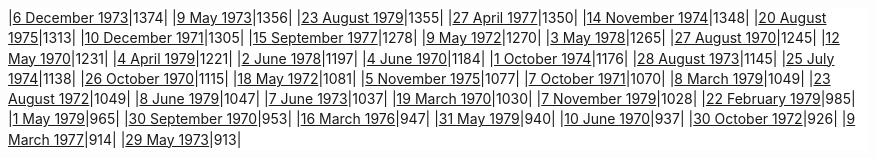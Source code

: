 |[6 December 1973](https://historichansard.net/senate/1973/19731206_senate_28_s58/)|1374|
|[9 May 1973](https://historichansard.net/senate/1973/19730509_senate_28_s56/)|1356|
|[23 August 1979](https://historichansard.net/senate/1979/19790823_senate_31_s82/)|1355|
|[27 April 1977](https://historichansard.net/senate/1977/19770427_senate_30_s72/)|1350|
|[14 November 1974](https://historichansard.net/senate/1974/19741114_senate_29_s62/)|1348|
|[20 August 1975](https://historichansard.net/senate/1975/19750820_senate_29_s65/)|1313|
|[10 December 1971](https://historichansard.net/senate/1971/19711210_senate_27_s50/)|1305|
|[15 September 1977](https://historichansard.net/senate/1977/19770915_senate_30_s74/)|1278|
|[9 May 1972](https://historichansard.net/senate/1972/19720509_senate_27_s52/)|1270|
|[3 May 1978](https://historichansard.net/senate/1978/19780503_senate_31_s77/)|1265|
|[27 August 1970](https://historichansard.net/senate/1970/19700827_senate_27_s45/)|1245|
|[12 May 1970](https://historichansard.net/senate/1970/19700512_senate_27_s44/)|1231|
|[4 April 1979](https://historichansard.net/senate/1979/19790404_senate_31_s80/)|1221|
|[2 June 1978](https://historichansard.net/senate/1978/19780602_senate_31_s77/)|1197|
|[4 June 1970](https://historichansard.net/senate/1970/19700604_senate_27_s44/)|1184|
|[1 October 1974](https://historichansard.net/senate/1974/19741001_senate_29_s61/)|1176|
|[28 August 1973](https://historichansard.net/senate/1973/19730828_senate_28_s57/)|1145|
|[25 July 1974](https://historichansard.net/senate/1974/19740725_senate_29_s60/)|1138|
|[26 October 1970](https://historichansard.net/senate/1970/19701026_senate_27_s46/)|1115|
|[18 May 1972](https://historichansard.net/senate/1972/19720518_senate_27_s52/)|1081|
|[5 November 1975](https://historichansard.net/senate/1975/19751105_senate_29_s66/)|1077|
|[7 October 1971](https://historichansard.net/senate/1971/19711007_senate_27_s49/)|1070|
|[8 March 1979](https://historichansard.net/senate/1979/19790308_SENATE_31_S80/)|1049|
|[23 August 1972](https://historichansard.net/senate/1972/19720823_senate_27_s53/)|1049|
|[8 June 1979](https://historichansard.net/senate/1979/19790608_senate_31_s81/)|1047|
|[7 June 1973](https://historichansard.net/senate/1973/19730607_senate_28_s56/)|1037|
|[19 March 1970](https://historichansard.net/senate/1970/19700319_senate_27_s43/)|1030|
|[7 November 1979](https://historichansard.net/senate/1979/19791107_senate_31_s83/)|1028|
|[22 February 1979](https://historichansard.net/senate/1979/19790222_senate_31_s80/)|985|
|[1 May 1979](https://historichansard.net/senate/1979/19790501_senate_31_s81/)|965|
|[30 September 1970](https://historichansard.net/senate/1970/19700930_senate_27_s45/)|953|
|[16 March 1976](https://historichansard.net/senate/1976/19760316_senate_30_s67/)|947|
|[31 May 1979](https://historichansard.net/senate/1979/19790531_senate_31_s81/)|940|
|[10 June 1970](https://historichansard.net/senate/1970/19700610_senate_27_s44/)|937|
|[30 October 1972](https://historichansard.net/senate/1972/19721030_senate_27_s54/)|926|
|[9 March 1977](https://historichansard.net/senate/1977/19770309_senate_30_s72/)|914|
|[29 May 1973](https://historichansard.net/senate/1973/19730529_senate_28_s56/)|913|